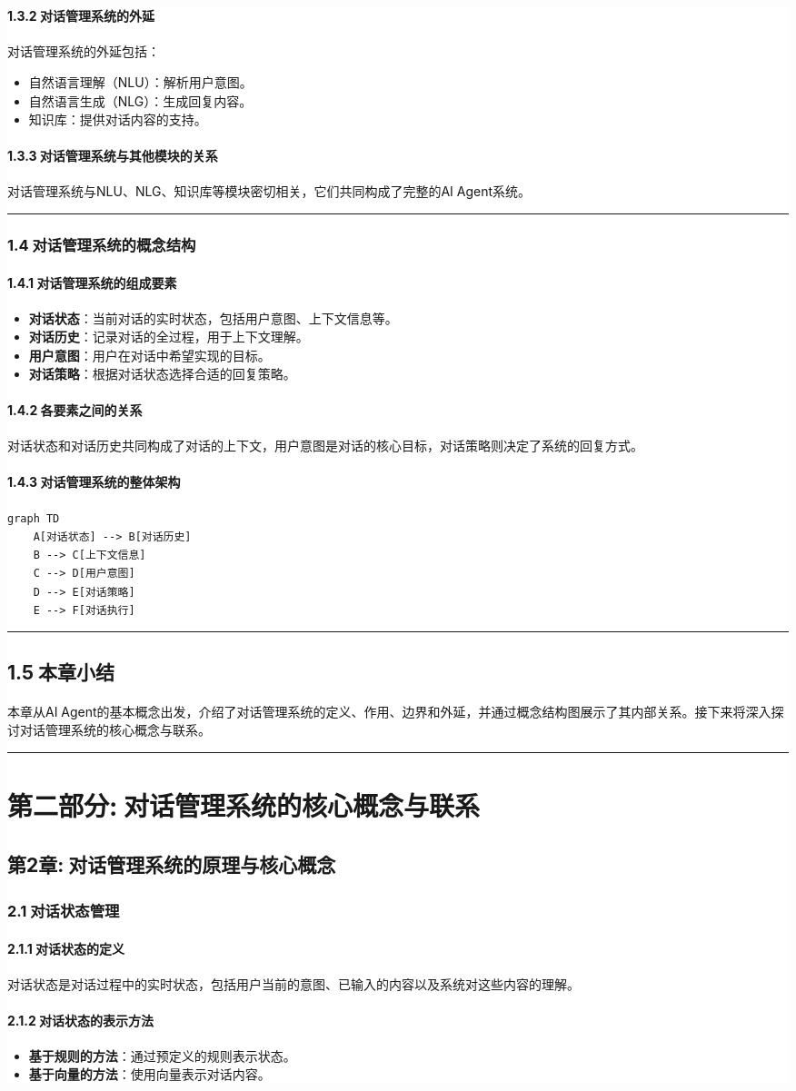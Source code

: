 #### 1.3.2 对话管理系统的外延  
对话管理系统的外延包括：  
- 自然语言理解（NLU）：解析用户意图。  
- 自然语言生成（NLG）：生成回复内容。  
- 知识库：提供对话内容的支持。  

#### 1.3.3 对话管理系统与其他模块的关系  
对话管理系统与NLU、NLG、知识库等模块密切相关，它们共同构成了完整的AI Agent系统。

---

### 1.4 对话管理系统的概念结构  
#### 1.4.1 对话管理系统的组成要素  
- **对话状态**：当前对话的实时状态，包括用户意图、上下文信息等。  
- **对话历史**：记录对话的全过程，用于上下文理解。  
- **用户意图**：用户在对话中希望实现的目标。  
- **对话策略**：根据对话状态选择合适的回复策略。  

#### 1.4.2 各要素之间的关系  
对话状态和对话历史共同构成了对话的上下文，用户意图是对话的核心目标，对话策略则决定了系统的回复方式。

#### 1.4.3 对话管理系统的整体架构  
```mermaid
graph TD
    A[对话状态] --> B[对话历史]
    B --> C[上下文信息]
    C --> D[用户意图]
    D --> E[对话策略]
    E --> F[对话执行]
```

---

## 1.5 本章小结  
本章从AI Agent的基本概念出发，介绍了对话管理系统的定义、作用、边界和外延，并通过概念结构图展示了其内部关系。接下来将深入探讨对话管理系统的核心概念与联系。

---

# 第二部分: 对话管理系统的核心概念与联系

## 第2章: 对话管理系统的原理与核心概念

### 2.1 对话状态管理  
#### 2.1.1 对话状态的定义  
对话状态是对话过程中的实时状态，包括用户当前的意图、已输入的内容以及系统对这些内容的理解。

#### 2.1.2 对话状态的表示方法  
- **基于规则的方法**：通过预定义的规则表示状态。  
- **基于向量的方法**：使用向量表示对话内容。  

